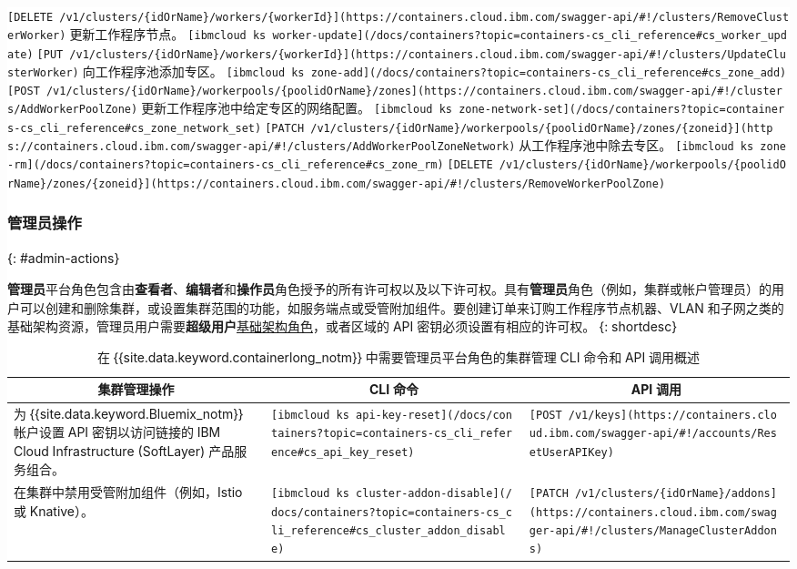 <td><code>[DELETE /v1/clusters/{idOrName}/workers/{workerId}](https://containers.cloud.ibm.com/swagger-api/#!/clusters/RemoveClusterWorker)</code></td>
</tr>
<tr>
<td>更新工作程序节点。</td>
<td><code>[ibmcloud ks worker-update](/docs/containers?topic=containers-cs_cli_reference#cs_worker_update)</code></td>
<td><code>[PUT /v1/clusters/{idOrName}/workers/{workerId}](https://containers.cloud.ibm.com/swagger-api/#!/clusters/UpdateClusterWorker)</code></td>
</tr>
<tr>
<td>向工作程序池添加专区。</td>
<td><code>[ibmcloud ks zone-add](/docs/containers?topic=containers-cs_cli_reference#cs_zone_add)</code></td>
<td><code>[POST /v1/clusters/{idOrName}/workerpools/{poolidOrName}/zones](https://containers.cloud.ibm.com/swagger-api/#!/clusters/AddWorkerPoolZone)</code></td>
</tr>
<tr>
<td>更新工作程序池中给定专区的网络配置。</td>
<td><code>[ibmcloud ks zone-network-set](/docs/containers?topic=containers-cs_cli_reference#cs_zone_network_set)</code></td>
<td><code>[PATCH /v1/clusters/{idOrName}/workerpools/{poolidOrName}/zones/{zoneid}](https://containers.cloud.ibm.com/swagger-api/#!/clusters/AddWorkerPoolZoneNetwork)</code></td>
</tr>
<tr>
<td>从工作程序池中除去专区。</td>
<td><code>[ibmcloud ks zone-rm](/docs/containers?topic=containers-cs_cli_reference#cs_zone_rm)</code></td>
<td><code>[DELETE /v1/clusters/{idOrName}/workerpools/{poolidOrName}/zones/{zoneid}](https://containers.cloud.ibm.com/swagger-api/#!/clusters/RemoveWorkerPoolZone)</code></td>
</tr>
</tbody>
</table>

### 管理员操作
{: #admin-actions}

**管理员**平台角色包含由**查看者**、**编辑者**和**操作员**角色授予的所有许可权以及以下许可权。具有**管理员**角色（例如，集群或帐户管理员）的用户可以创建和删除集群，或设置集群范围的功能，如服务端点或受管附加组件。要创建订单来订购工作程序节点机器、VLAN 和子网之类的基础架构资源，管理员用户需要**超级用户**<a href="#infra">基础架构角色</a>，或者区域的 API 密钥必须设置有相应的许可权。
{: shortdesc}

<table>
<caption>在 {{site.data.keyword.containerlong_notm}} 中需要管理员平台角色的集群管理 CLI 命令和 API 调用概述</caption>
<thead>
<th id="admin-mgmt">集群管理操作</th>
<th id="admin-cli">CLI 命令</th>
<th id="admin-api">API 调用</th>
</thead>
<tbody>
<tr>
<td>为 {{site.data.keyword.Bluemix_notm}} 帐户设置 API 密钥以访问链接的 IBM Cloud Infrastructure (SoftLayer) 产品服务组合。</td>
<td><code>[ibmcloud ks api-key-reset](/docs/containers?topic=containers-cs_cli_reference#cs_api_key_reset)</code></td>
<td><code>[POST /v1/keys](https://containers.cloud.ibm.com/swagger-api/#!/accounts/ResetUserAPIKey)</code></td>
</tr>
<tr>
<td>在集群中禁用受管附加组件（例如，Istio 或 Knative）。</td>
<td><code>[ibmcloud ks cluster-addon-disable](/docs/containers?topic=containers-cs_cli_reference#cs_cluster_addon_disable)</code></td>
<td><code>[PATCH /v1/clusters/{idOrName}/addons](https://containers.cloud.ibm.com/swagger-api/#!/clusters/ManageClusterAddons)</code></td>